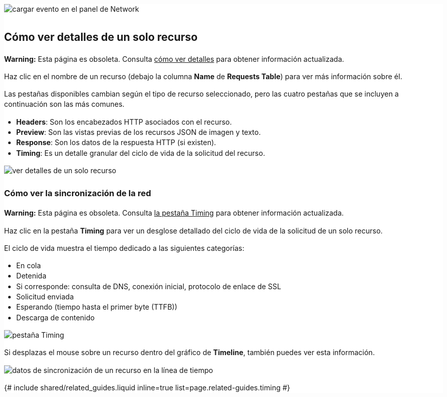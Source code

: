 ![cargar evento en el panel de Network](imgs/load.png)

## Cómo ver detalles de un solo recurso

<aside class="warning">
  <b>Warning:</b> Esta página es obsoleta. Consulta
  <a href="reference#details">cómo ver detalles</a>
  para obtener información actualizada.
</aside>

Haz clic en el nombre de un recurso (debajo la columna **Name** de **Requests Table**)
para ver más información sobre él.

Las pestañas disponibles cambian según el tipo de recurso seleccionado,
pero las cuatro pestañas que se incluyen a continuación son las más comunes.

* **Headers**: Son los encabezados HTTP asociados con el recurso.
* **Preview**: Son las vistas previas de los recursos JSON de imagen y texto.
* **Response**: Son los datos de la respuesta HTTP (si existen).
* **Timing**: Es un detalle granular del ciclo de vida de la solicitud del
  recurso.

![ver detalles de un solo recurso](imgs/network-headers.png)

### Cómo ver la sincronización de la red

<aside class="warning">
  <b>Warning:</b> Esta página es obsoleta. Consulta
  <a href="reference#timing">la pestaña Timing</a>
  para obtener información actualizada.
</aside>

Haz clic en la pestaña **Timing** para ver un desglose detallado del ciclo de vida de la
solicitud de un solo recurso.

El ciclo de vida muestra el tiempo dedicado a las siguientes categorías:



* En cola
* Detenida
* Si corresponde: consulta de DNS, conexión inicial, protocolo de enlace de SSL
* Solicitud enviada
* Esperando (tiempo hasta el primer byte (TTFB))
* Descarga de contenido

![pestaña Timing](imgs/timing-tab.png)

Si desplazas el mouse sobre un
recurso dentro del gráfico de **Timeline**, también puedes ver esta información.

![datos de sincronización de un recurso en la línea de tiempo](imgs/timeline-view-hover.png)

{# include shared/related_guides.liquid inline=true list=page.related-guides.timing #}
